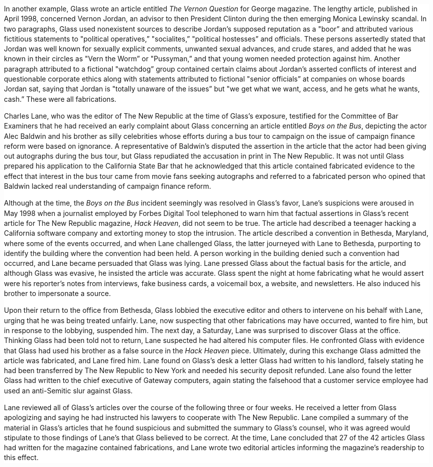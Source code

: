 In another example, Glass wrote an article entitled _The Vernon Question_ for George magazine. The lengthy article, published in April 1998, concerned Vernon Jordan, an advisor to then President Clinton during the then emerging Monica Lewinsky scandal. In two paragraphs, Glass used nonexistent sources to describe Jordan’s supposed reputation as a "boor” and attributed various fictitious statements to "political operatives,” "socialites,” "political hostesses” and officials. These persons assertedly stated that Jordan was well known for sexually explicit comments, unwanted sexual advances, and crude stares, and added that he was known in their circles as "Vern the Worm” or "Pussyman,” and that young women needed protection against him. Another paragraph attributed to a fictional "watchdog” group contained certain claims about Jordan’s asserted conflicts of interest and questionable corporate ethics along with statements attributed to fictional "senior officials” at companies on whose boards Jordan sat, saying that Jordan is "totally unaware of the issues” but "we get what we want, access, and he gets what he wants, cash.” These were all fabrications.

Charles Lane, who was the editor of The New Republic at the time of Glass’s exposure, testified for the Committee of Bar Examiners that he had received an early complaint about Glass concerning an article entitled _Boys on the Bus_, depicting the actor Alec Baldwin and his brother as silly celebrities whose efforts during a bus tour to campaign on the issue of campaign finance reform were based on ignorance. A representative of Baldwin’s disputed the assertion in the article that the actor had been giving out autographs during the bus tour, but Glass repudiated the accusation in print in The New Republic. It was not until Glass prepared his application to the California State Bar that he acknowledged that this article contained fabricated evidence to the effect that interest in the bus tour came from movie fans seeking autographs and referred to a fabricated person who opined that Baldwin lacked real understanding of campaign finance reform.

Although at the time, the _Boys on the Bus_ incident seemingly was resolved in Glass’s favor, Lane’s suspicions were aroused in May 1998 when a journalist employed by Forbes Digital Tool telephoned to warn him that factual assertions in Glass’s recent article for The New Republic magazine, _Hack Heaven_, did not seem to be true. The article had described a teenager hacking a California software company and extorting money to stop the intrusion. The article described a convention in Bethesda, Maryland, where some of the events occurred, and when Lane challenged Glass, the latter journeyed with Lane to Bethesda, purporting to identify the building where the convention had been held. A person working in the building denied such a convention had occurred, and Lane became persuaded that Glass was lying. Lane pressed Glass about the factual basis for the article, and although Glass was evasive, he insisted the article was accurate. Glass spent the night at home fabricating what he would assert were his reporter’s notes from interviews, fake business cards, a voicemail box, a website, and newsletters. He also induced his brother to impersonate a source.

Upon their return to the office from Bethesda, Glass lobbied the executive editor and others to intervene on his behalf with Lane, urging that he was being treated unfairly. Lane, now suspecting that other fabrications may have occurred, wanted to fire him, but in response to the lobbying, suspended him. The next day, a Saturday, Lane was surprised to discover Glass at the office. Thinking Glass had been told not to return, Lane suspected he had altered his computer files. He confronted Glass with evidence that Glass had used his brother as a false source in the _Hack Heaven_ piece. Ultimately, during this exchange Glass admitted the article was fabricated, and Lane fired him. Lane found on Glass’s desk a letter Glass had written to his landlord, falsely stating he had been transferred by The New Republic to New York and needed his security deposit refunded. Lane also found the letter Glass had written to the chief executive of Gateway computers, again stating the falsehood that a customer service employee had used an anti-Semitic slur against Glass.

Lane reviewed all of Glass’s articles over the course of the following three or four weeks. He received a letter from Glass apologizing and saying he had instructed his lawyers to cooperate with The New Republic. Lane compiled a summary of the material in Glass’s articles that he found suspicious and submitted the summary to Glass’s counsel, who it was agreed would stipulate to those findings of Lane’s that Glass believed to be correct. At the time, Lane concluded that 27 of the 42 articles Glass had written for the magazine contained fabrications, and Lane wrote two editorial articles informing the magazine’s readership to this effect.
